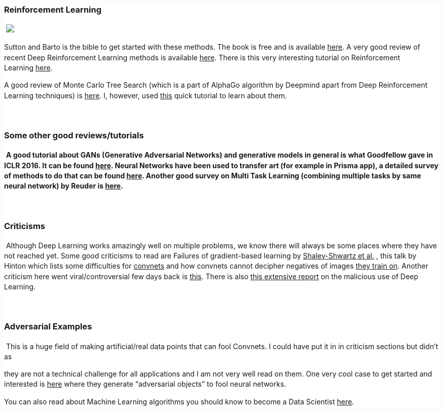 
### Reinforcement Learning

 ![](https://upload.wikimedia.org/wikipedia/commons/thumb/1/1b/Reinforcement_learning_diagram.svg/2000px-Reinforcement_learning_diagram.svg.png)


Sutton and Barto is the bible to get started with these methods. The book is free and is available [here](http://incompleteideas.net/book/the-book-2nd.html). A very good review of recent Deep Reinforcement Learning methods is available [here](https://arxiv.org/abs/1708.05866). There is this very interesting tutorial on Reinforcement Learning [here](https://hackernoon.com/intuitive-rl-intro-to-advantage-actor-critic-a2c-4ff545978752).

A good review of Monte Carlo Tree Search (which is a part of AlphaGo algorithm by Deepmind apart from Deep Reinforcement Learning techniques) is [here](http://mcts.ai/pubs/mcts-survey-master.pdf). I, however, used [this](http://jeffbradberry.com/posts/2015/09/intro-to-monte-carlo-tree-search?utm_source=top.caibaojian.com/19271) quick tutorial to learn about them.

 

### Some other good reviews/tutorials

 **A good tutorial about GANs (Generative Adversarial Networks) and generative models in general is what Goodfellow gave in ICLR 2016. It can be found [here](https://www.youtube.com/watch?v=HGYYEUSm-0Q). Neural Networks have been used to transfer art (for example in Prisma app), a detailed survey of methods to do that can be found [here](https://arxiv.org/abs/1705.04058). Another good survey on Multi Task Learning (combining multiple tasks by same neural network) by Reuder is [here](https://arxiv.org/abs/1706.05098).**

 

### Criticisms

 Although Deep Learning works amazingly well on multiple problems, we know there will always be some places where they have not reached yet. Some good criticisms to read are Failures of gradient-based learning by [Shalev-Shwartz et al.](https://arxiv.org/abs/1703.07950) , this talk by Hinton which lists some difficulties for [convnets](https://www.youtube.com/watch?v=rTawFwUvnLE) and how convnets cannot decipher negatives of images [they train on](https://arxiv.org/pdf/1703.06857.pdf). Another criticism here went viral/controversial few days back is [this](https://arxiv.org/abs/1801.00631). There is also [this extensive report](https://arxiv.org/abs/1802.07228) on the malicious use of Deep Learning.

 

### Adversarial Examples

 This is a huge field of making artificial/real data points that can fool Convnets. I could have put it in in criticism sections but didn’t as

they are not a technical challenge for all applications and
I am not very well read on them. One very cool case to get started and interested is [here](https://www.labsix.org/physical-objects-that-fool-neural-nets) where they generate “adversarial objects” to fool neural networks.

You can also read about Machine Learning algorithms you should know to become a Data Scientist [here](https://blog.paralleldots.com/data-science/machine-learning/ten-machine-learning-algorithms-know-become-data-scientist).
